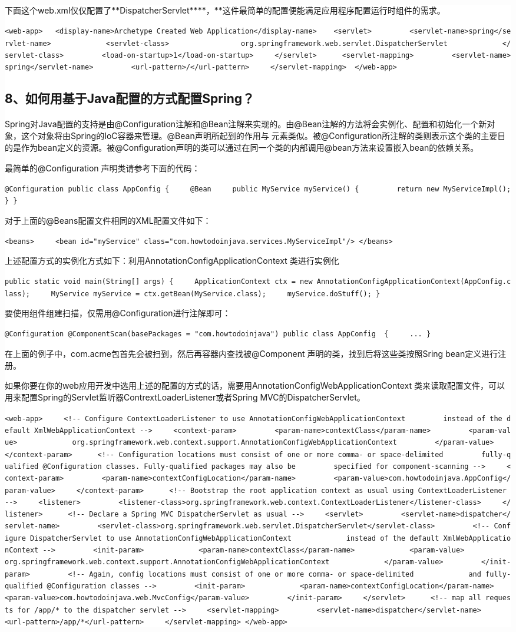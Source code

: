 下面这个web.xml仅仅配置了**DispatcherServlet****，**这件最简单的配置便能满足应用程序配置运行时组件的需求。

    <web-app>   <display-name>Archetype Created Web Application</display-name>    <servlet>         <servlet-name>spring</servlet-name>             <servlet-class>                 org.springframework.web.servlet.DispatcherServlet             </servlet-class>         <load-on-startup>1</load-on-startup>     </servlet>      <servlet-mapping>         <servlet-name>spring</servlet-name>         <url-pattern>/</url-pattern>     </servlet-mapping>  </web-app>

## 8、如何用基于Java配置的方式配置Spring？

Spring对Java配置的支持是由@Configuration注解和@Bean注解来实现的。由@Bean注解的方法将会实例化、配置和初始化一个新对象，这个对象将由Spring的IoC容器来管理。@Bean声明所起到的作用与<bean/> 元素类似。被@Configuration所注解的类则表示这个类的主要目的是作为bean定义的资源。被@Configuration声明的类可以通过在同一个类的内部调用@bean方法来设置嵌入bean的依赖关系。

最简单的@Configuration 声明类请参考下面的代码：

    @Configuration public class AppConfig {     @Bean     public MyService myService() {         return new MyServiceImpl();     } }

对于上面的@Beans配置文件相同的XML配置文件如下：

    <beans>     <bean id="myService" class="com.howtodoinjava.services.MyServiceImpl"/> </beans>

上述配置方式的实例化方式如下：利用AnnotationConfigApplicationContext 类进行实例化

    public static void main(String[] args) {     ApplicationContext ctx = new AnnotationConfigApplicationContext(AppConfig.class);     MyService myService = ctx.getBean(MyService.class);     myService.doStuff(); }

要使用组件组建扫描，仅需用@Configuration进行注解即可：

    @Configuration @ComponentScan(basePackages = "com.howtodoinjava") public class AppConfig  {     ... }

在上面的例子中，com.acme包首先会被扫到，然后再容器内查找被@Component 声明的类，找到后将这些类按照Sring bean定义进行注册。

如果你要在你的web应用开发中选用上述的配置的方式的话，需要用AnnotationConfigWebApplicationContext 类来读取配置文件，可以用来配置Spring的Servlet监听器ContrextLoaderListener或者Spring MVC的DispatcherServlet。

    <web-app>     <!-- Configure ContextLoaderListener to use AnnotationConfigWebApplicationContext         instead of the default XmlWebApplicationContext -->     <context-param>         <param-name>contextClass</param-name>         <param-value>             org.springframework.web.context.support.AnnotationConfigWebApplicationContext         </param-value>     </context-param>      <!-- Configuration locations must consist of one or more comma- or space-delimited         fully-qualified @Configuration classes. Fully-qualified packages may also be         specified for component-scanning -->     <context-param>         <param-name>contextConfigLocation</param-name>         <param-value>com.howtodoinjava.AppConfig</param-value>     </context-param>      <!-- Bootstrap the root application context as usual using ContextLoaderListener -->     <listener>         <listener-class>org.springframework.web.context.ContextLoaderListener</listener-class>     </listener>      <!-- Declare a Spring MVC DispatcherServlet as usual -->     <servlet>         <servlet-name>dispatcher</servlet-name>         <servlet-class>org.springframework.web.servlet.DispatcherServlet</servlet-class>         <!-- Configure DispatcherServlet to use AnnotationConfigWebApplicationContext             instead of the default XmlWebApplicationContext -->         <init-param>             <param-name>contextClass</param-name>             <param-value>                 org.springframework.web.context.support.AnnotationConfigWebApplicationContext             </param-value>         </init-param>         <!-- Again, config locations must consist of one or more comma- or space-delimited             and fully-qualified @Configuration classes -->         <init-param>             <param-name>contextConfigLocation</param-name>             <param-value>com.howtodoinjava.web.MvcConfig</param-value>         </init-param>     </servlet>      <!-- map all requests for /app/* to the dispatcher servlet -->     <servlet-mapping>         <servlet-name>dispatcher</servlet-name>         <url-pattern>/app/*</url-pattern>     </servlet-mapping> </web-app>
